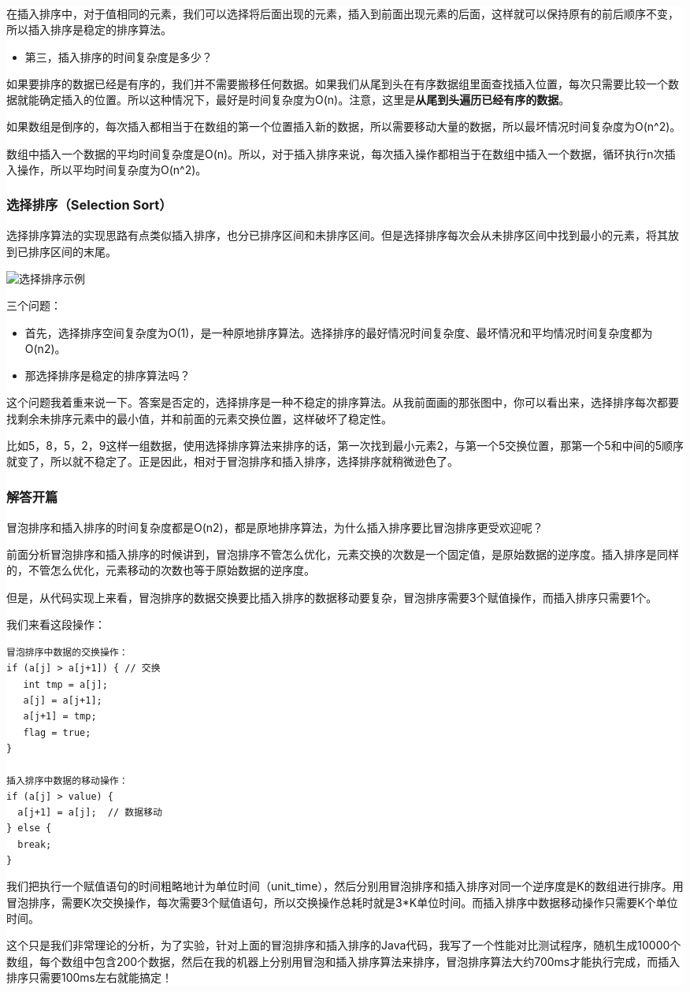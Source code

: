 在插入排序中，对于值相同的元素，我们可以选择将后面出现的元素，插入到前面出现元素的后面，这样就可以保持原有的前后顺序不变，所以插入排序是稳定的排序算法。

- 第三，插入排序的时间复杂度是多少？

如果要排序的数据已经是有序的，我们并不需要搬移任何数据。如果我们从尾到头在有序数据组里面查找插入位置，每次只需要比较一个数据就能确定插入的位置。所以这种情况下，最好是时间复杂度为O(n)。注意，这里是**从尾到头遍历已经有序的数据**。

如果数组是倒序的，每次插入都相当于在数组的第一个位置插入新的数据，所以需要移动大量的数据，所以最坏情况时间复杂度为O(n^2)。

数组中插入一个数据的平均时间复杂度是O(n)。所以，对于插入排序来说，每次插入操作都相当于在数组中插入一个数据，循环执行n次插入操作，所以平均时间复杂度为O(n^2)。

### 选择排序（Selection Sort）
选择排序算法的实现思路有点类似插入排序，也分已排序区间和未排序区间。但是选择排序每次会从未排序区间中找到最小的元素，将其放到已排序区间的末尾。

![选择排序示例](/Imgs/11_8.png)

三个问题：

- 首先，选择排序空间复杂度为O(1)，是一种原地排序算法。选择排序的最好情况时间复杂度、最坏情况和平均情况时间复杂度都为O(n2)。

- 那选择排序是稳定的排序算法吗？

这个问题我着重来说一下。答案是否定的，选择排序是一种不稳定的排序算法。从我前面画的那张图中，你可以看出来，选择排序每次都要找剩余未排序元素中的最小值，并和前面的元素交换位置，这样破坏了稳定性。

比如5，8，5，2，9这样一组数据，使用选择排序算法来排序的话，第一次找到最小元素2，与第一个5交换位置，那第一个5和中间的5顺序就变了，所以就不稳定了。正是因此，相对于冒泡排序和插入排序，选择排序就稍微逊色了。

### 解答开篇
冒泡排序和插入排序的时间复杂度都是O(n2)，都是原地排序算法，为什么插入排序要比冒泡排序更受欢迎呢？

前面分析冒泡排序和插入排序的时候讲到，冒泡排序不管怎么优化，元素交换的次数是一个固定值，是原始数据的逆序度。插入排序是同样的，不管怎么优化，元素移动的次数也等于原始数据的逆序度。

但是，从代码实现上来看，冒泡排序的数据交换要比插入排序的数据移动要复杂，冒泡排序需要3个赋值操作，而插入排序只需要1个。

我们来看这段操作：
~~~
冒泡排序中数据的交换操作：
if (a[j] > a[j+1]) { // 交换
   int tmp = a[j];
   a[j] = a[j+1];
   a[j+1] = tmp;
   flag = true;
}

插入排序中数据的移动操作：
if (a[j] > value) {
  a[j+1] = a[j];  // 数据移动
} else {
  break;
}
~~~
我们把执行一个赋值语句的时间粗略地计为单位时间（unit_time），然后分别用冒泡排序和插入排序对同一个逆序度是K的数组进行排序。用冒泡排序，需要K次交换操作，每次需要3个赋值语句，所以交换操作总耗时就是3*K单位时间。而插入排序中数据移动操作只需要K个单位时间。

这个只是我们非常理论的分析，为了实验，针对上面的冒泡排序和插入排序的Java代码，我写了一个性能对比测试程序，随机生成10000个数组，每个数组中包含200个数据，然后在我的机器上分别用冒泡和插入排序算法来排序，冒泡排序算法大约700ms才能执行完成，而插入排序只需要100ms左右就能搞定！
